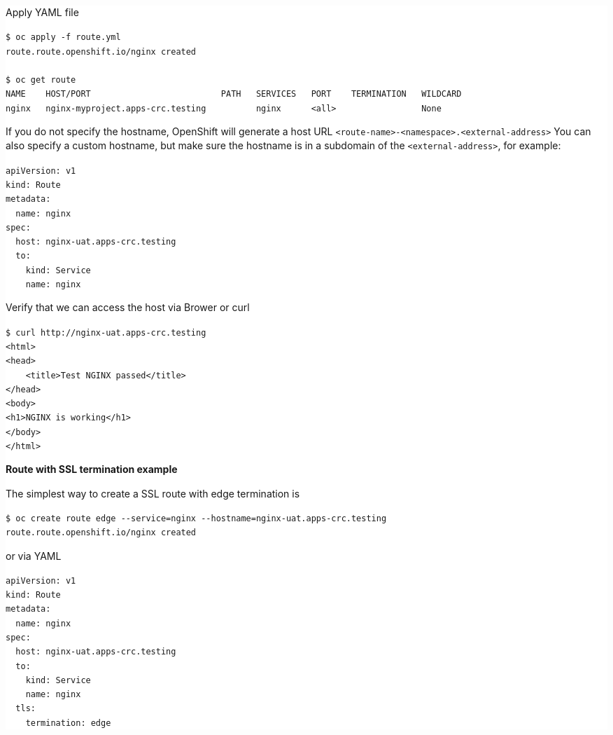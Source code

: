 Apply YAML file
```
$ oc apply -f route.yml 
route.route.openshift.io/nginx created

$ oc get route
NAME    HOST/PORT                          PATH   SERVICES   PORT    TERMINATION   WILDCARD
nginx   nginx-myproject.apps-crc.testing          nginx      <all>                 None
```

If you do not specify the hostname, OpenShift will generate a host URL `<route-name>-<namespace>.<external-address>`
You can also specify a custom hostname, but make sure the hostname is in a subdomain of the `<external-address>`, for example:

```
apiVersion: v1
kind: Route
metadata:
  name: nginx
spec:
  host: nginx-uat.apps-crc.testing
  to:
    kind: Service
    name: nginx
```


Verify that we can access the host via Brower or curl

```
$ curl http://nginx-uat.apps-crc.testing
<html>
<head>
	<title>Test NGINX passed</title>
</head>
<body>
<h1>NGINX is working</h1>
</body>
</html>
```

**Route with SSL termination example**

The simplest way to create a SSL route with edge termination is

```
$ oc create route edge --service=nginx --hostname=nginx-uat.apps-crc.testing
route.route.openshift.io/nginx created
```

or via YAML

```
apiVersion: v1
kind: Route
metadata:
  name: nginx
spec:
  host: nginx-uat.apps-crc.testing
  to:
    kind: Service
    name: nginx
  tls:
    termination: edge
```
